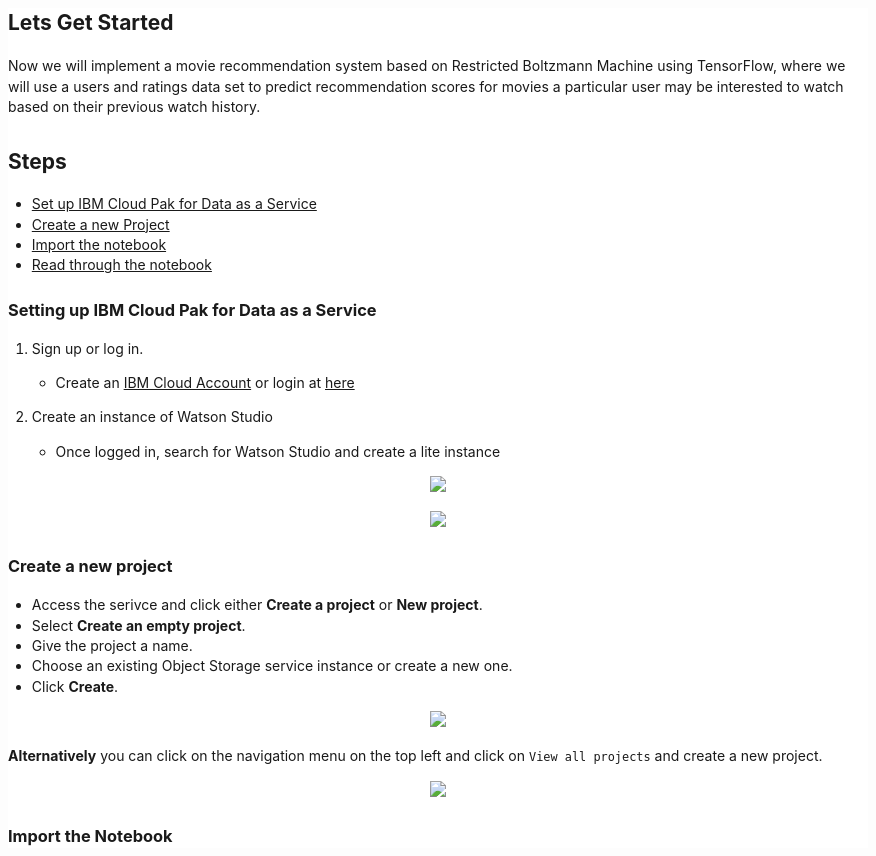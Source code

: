 ## Lets Get Started

Now we will implement a movie recommendation system based on Restricted Boltzmann Machine using TensorFlow, where we will use a users and ratings data set to predict recommendation scores for movies a particular user may be interested to watch based on their previous watch history.

## Steps
- [Set up IBM Cloud Pak for Data as a Service](#Setting-up-IBM-Cloud-Pak-for-Data-as-a-Service)
- [Create a new Project](#Create-a-new-project)
- [Import the notebook](#Import-the-Notebook)
- [Read through the notebook](#Read-through-the-notebook)

### Setting up IBM Cloud Pak for Data as a Service

1. Sign up or log in.

    * Create an [IBM Cloud Account](https://ibm.biz/YourPathToDeepLearning) or login at [here](https://ibm.biz/YourPathToDeepLearning)

2. Create an instance of Watson Studio
    
    * Once logged in, search for Watson Studio and create a lite instance 

<p align="center">
<img src="https://github.com/fawazsiddiqi/recommendation-system-with-a-Restricted-Boltzmann-Machine-using-tensorflow/blob/master/images/ws1.png?raw=true"  width="800">
</p>

<p align="center">
<img src="https://github.com/fawazsiddiqi/recommendation-system-with-a-Restricted-Boltzmann-Machine-using-tensorflow/blob/master/images/ws2.png?raw=true"  width="800">
</p>

### Create a new project

 * Access the serivce and click either **Create a project** or **New project**.
 * Select **Create an empty project**.
 * Give the project a name.
 * Choose an existing Object Storage service instance or create a new one.
 * Click **Create**.

<p align="center">
<img src="https://github.com/fawazsiddiqi/recommendation-system-with-a-Restricted-Boltzmann-Machine-using-tensorflow/blob/master/images/ws3.png?raw=true"  width="800">
</p>
     
**Alternatively** you can click on the navigation menu on the top left and click on ```View all projects``` and create a new project.  

<p align="center">
<img src="https://github.com/fawazsiddiqi/recommendation-system-with-a-Restricted-Boltzmann-Machine-using-tensorflow/blob/master/images/np.png?raw=true"  width="800">
</p>

### Import the Notebook 
